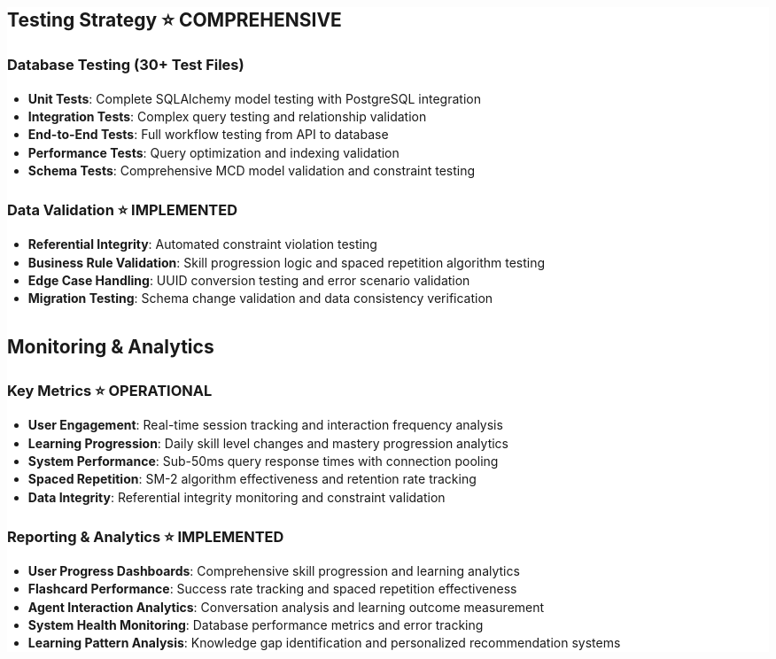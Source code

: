 ## Testing Strategy ⭐ **COMPREHENSIVE**

### Database Testing (30+ Test Files)
- **Unit Tests**: Complete SQLAlchemy model testing with PostgreSQL integration
- **Integration Tests**: Complex query testing and relationship validation
- **End-to-End Tests**: Full workflow testing from API to database
- **Performance Tests**: Query optimization and indexing validation
- **Schema Tests**: Comprehensive MCD model validation and constraint testing

### Data Validation ⭐ **IMPLEMENTED**
- **Referential Integrity**: Automated constraint violation testing
- **Business Rule Validation**: Skill progression logic and spaced repetition algorithm testing
- **Edge Case Handling**: UUID conversion testing and error scenario validation
- **Migration Testing**: Schema change validation and data consistency verification

## Monitoring & Analytics

### Key Metrics ⭐ **OPERATIONAL**
- **User Engagement**: Real-time session tracking and interaction frequency analysis
- **Learning Progression**: Daily skill level changes and mastery progression analytics
- **System Performance**: Sub-50ms query response times with connection pooling
- **Spaced Repetition**: SM-2 algorithm effectiveness and retention rate tracking
- **Data Integrity**: Referential integrity monitoring and constraint validation

### Reporting & Analytics ⭐ **IMPLEMENTED**
- **User Progress Dashboards**: Comprehensive skill progression and learning analytics
- **Flashcard Performance**: Success rate tracking and spaced repetition effectiveness
- **Agent Interaction Analytics**: Conversation analysis and learning outcome measurement
- **System Health Monitoring**: Database performance metrics and error tracking
- **Learning Pattern Analysis**: Knowledge gap identification and personalized recommendation systems